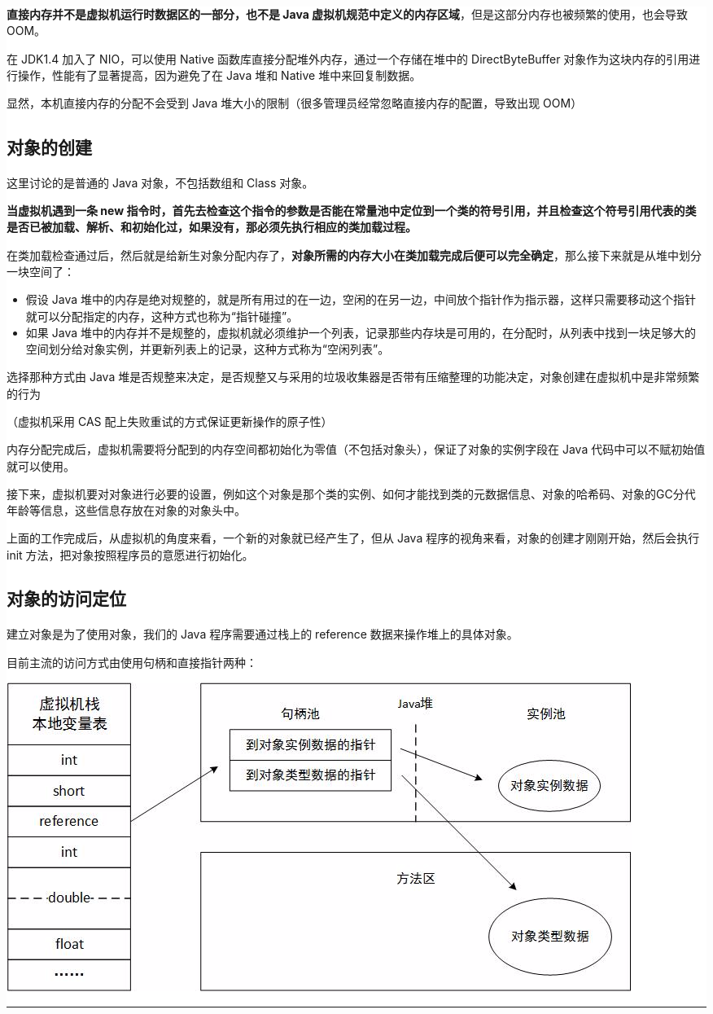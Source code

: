 **直接内存并不是虚拟机运行时数据区的一部分，也不是 Java 虚拟机规范中定义的内存区域**，但是这部分内存也被频繁的使用，也会导致 OOM。

在 JDK1.4 加入了 NIO，可以使用 Native 函数库直接分配堆外内存，通过一个存储在堆中的 DirectByteBuffer 对象作为这块内存的引用进行操作，性能有了显著提高，因为避免了在 Java 堆和 Native 堆中来回复制数据。

显然，本机直接内存的分配不会受到 Java 堆大小的限制（很多管理员经常忽略直接内存的配置，导致出现 OOM）

## 对象的创建

这里讨论的是普通的 Java 对象，不包括数组和 Class 对象。

**当虚拟机遇到一条 new 指令时，首先去检查这个指令的参数是否能在常量池中定位到一个类的符号引用，并且检查这个符号引用代表的类是否已被加载、解析、和初始化过，如果没有，那必须先执行相应的类加载过程。**

在类加载检查通过后，然后就是给新生对象分配内存了，**对象所需的内存大小在类加载完成后便可以完全确定**，那么接下来就是从堆中划分一块空间了：

- 假设 Java 堆中的内存是绝对规整的，就是所有用过的在一边，空闲的在另一边，中间放个指针作为指示器，这样只需要移动这个指针就可以分配指定的内存，这种方式也称为“指针碰撞”。
- 如果 Java 堆中的内存并不是规整的，虚拟机就必须维护一个列表，记录那些内存块是可用的，在分配时，从列表中找到一块足够大的空间划分给对象实例，并更新列表上的记录，这种方式称为“空闲列表”。

选择那种方式由 Java 堆是否规整来决定，是否规整又与采用的垃圾收集器是否带有压缩整理的功能决定，对象创建在虚拟机中是非常频繁的行为

（虚拟机采用 CAS 配上失败重试的方式保证更新操作的原子性）

内存分配完成后，虚拟机需要将分配到的内存空间都初始化为零值（不包括对象头），保证了对象的实例字段在 Java 代码中可以不赋初始值就可以使用。

接下来，虚拟机要对对象进行必要的设置，例如这个对象是那个类的实例、如何才能找到类的元数据信息、对象的哈希码、对象的GC分代年龄等信息，这些信息存放在对象的对象头中。

上面的工作完成后，从虚拟机的角度来看，一个新的对象就已经产生了，但从 Java 程序的视角来看，对象的创建才刚刚开始，然后会执行 init 方法，把对象按照程序员的意愿进行初始化。

## 对象的访问定位

建立对象是为了使用对象，我们的 Java 程序需要通过栈上的 reference 数据来操作堆上的具体对象。

目前主流的访问方式由使用句柄和直接指针两种：

![](../../img/句柄访问对象.png)

---